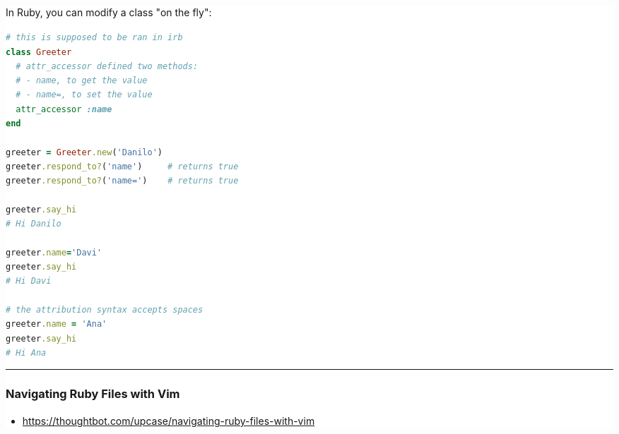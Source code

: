 In Ruby, you can modify a class "on the fly":
```ruby
# this is supposed to be ran in irb
class Greeter
  # attr_accessor defined two methods:
  # - name, to get the value
  # - name=, to set the value
  attr_accessor :name
end

greeter = Greeter.new('Danilo')
greeter.respond_to?('name')     # returns true
greeter.respond_to?('name=')    # returns true

greeter.say_hi
# Hi Danilo

greeter.name='Davi'
greeter.say_hi
# Hi Davi

# the attribution syntax accepts spaces
greeter.name = 'Ana'
greeter.say_hi
# Hi Ana
```



---


### Navigating Ruby Files with Vim

- <https://thoughtbot.com/upcase/navigating-ruby-files-with-vim>

